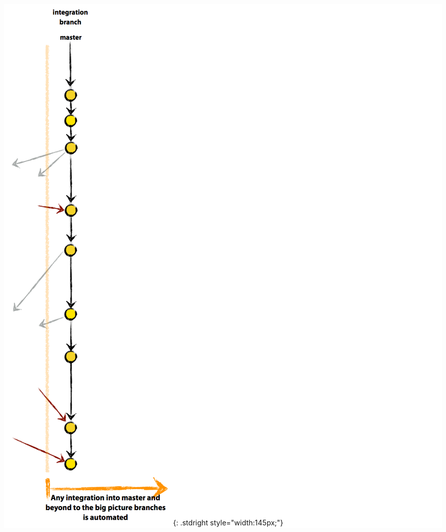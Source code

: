 
![automated integration](/images/blog/automated-integration.png){: .stdright style="width:145px;"}
